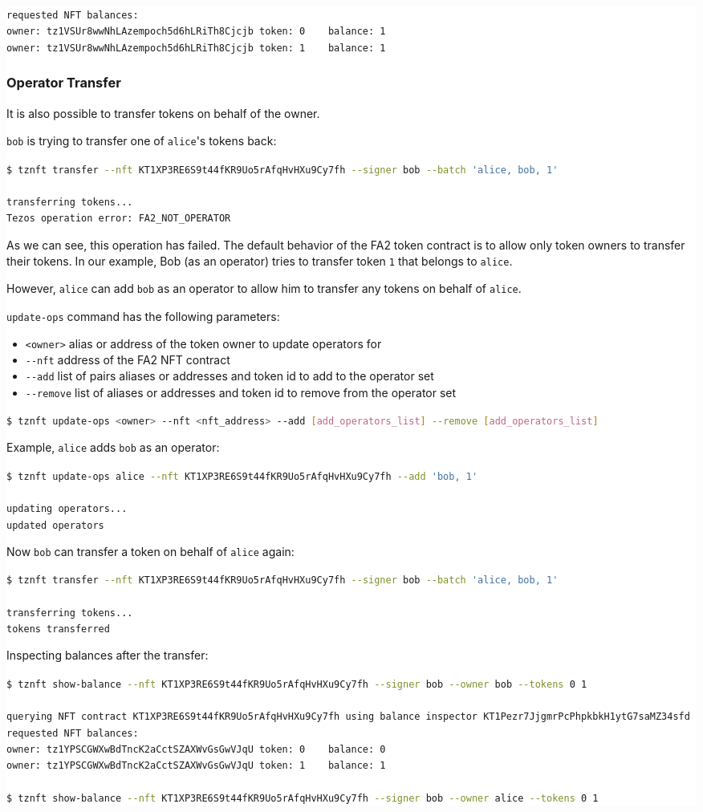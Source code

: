 ```sh
requested NFT balances:
owner: tz1VSUr8wwNhLAzempoch5d6hLRiTh8Cjcjb	token: 0	balance: 1
owner: tz1VSUr8wwNhLAzempoch5d6hLRiTh8Cjcjb	token: 1	balance: 1
```

### Operator Transfer

It is also possible to transfer tokens on behalf of the owner.

`bob` is trying to transfer one of `alice`'s tokens back:

```sh
$ tznft transfer --nft KT1XP3RE6S9t44fKR9Uo5rAfqHvHXu9Cy7fh --signer bob --batch 'alice, bob, 1'

transferring tokens...
Tezos operation error: FA2_NOT_OPERATOR
```

As we can see, this operation has failed. The default behavior of the FA2 token
contract is to allow only token owners to transfer their tokens. In our example,
Bob (as an operator) tries to transfer token `1` that belongs to `alice`.

However, `alice` can add `bob` as an operator to allow him to transfer any tokens on
behalf of `alice`.

`update-ops` command has the following parameters:

- `<owner>` alias or address of the token owner to update operators for
- `--nft` address of the FA2 NFT contract
- `--add` list of pairs aliases or addresses and token id to add to the operator set
- `--remove` list of aliases or addresses and token id to remove from the operator set

```sh
$ tznft update-ops <owner> --nft <nft_address> --add [add_operators_list] --remove [add_operators_list]
```

Example, `alice` adds `bob` as an operator:

```sh
$ tznft update-ops alice --nft KT1XP3RE6S9t44fKR9Uo5rAfqHvHXu9Cy7fh --add 'bob, 1'

updating operators...
updated operators
```

Now `bob` can transfer a token on behalf of `alice` again:

```sh
$ tznft transfer --nft KT1XP3RE6S9t44fKR9Uo5rAfqHvHXu9Cy7fh --signer bob --batch 'alice, bob, 1'

transferring tokens...
tokens transferred
```

Inspecting balances after the transfer:

```sh
$ tznft show-balance --nft KT1XP3RE6S9t44fKR9Uo5rAfqHvHXu9Cy7fh --signer bob --owner bob --tokens 0 1

querying NFT contract KT1XP3RE6S9t44fKR9Uo5rAfqHvHXu9Cy7fh using balance inspector KT1Pezr7JjgmrPcPhpkbkH1ytG7saMZ34sfd
requested NFT balances:
owner: tz1YPSCGWXwBdTncK2aCctSZAXWvGsGwVJqU	token: 0	balance: 0
owner: tz1YPSCGWXwBdTncK2aCctSZAXWvGsGwVJqU	token: 1	balance: 1

$ tznft show-balance --nft KT1XP3RE6S9t44fKR9Uo5rAfqHvHXu9Cy7fh --signer bob --owner alice --tokens 0 1

```